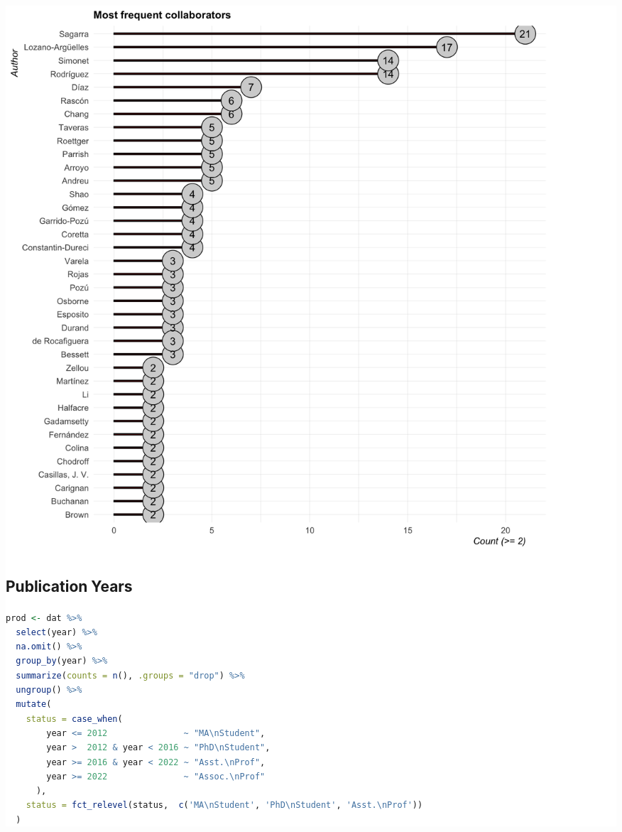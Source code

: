 <img src="README_files/figure-gfm/authors-1.png" width="768" />

## Publication Years

``` r
prod <- dat %>% 
  select(year) %>% 
  na.omit() %>% 
  group_by(year) %>% 
  summarize(counts = n(), .groups = "drop") %>% 
  ungroup() %>% 
  mutate(
    status = case_when(
        year <= 2012               ~ "MA\nStudent", 
        year >  2012 & year < 2016 ~ "PhD\nStudent", 
        year >= 2016 & year < 2022 ~ "Asst.\nProf", 
        year >= 2022               ~ "Assoc.\nProf"
      ),
    status = fct_relevel(status,  c('MA\nStudent', 'PhD\nStudent', 'Asst.\nProf'))
  )
```
